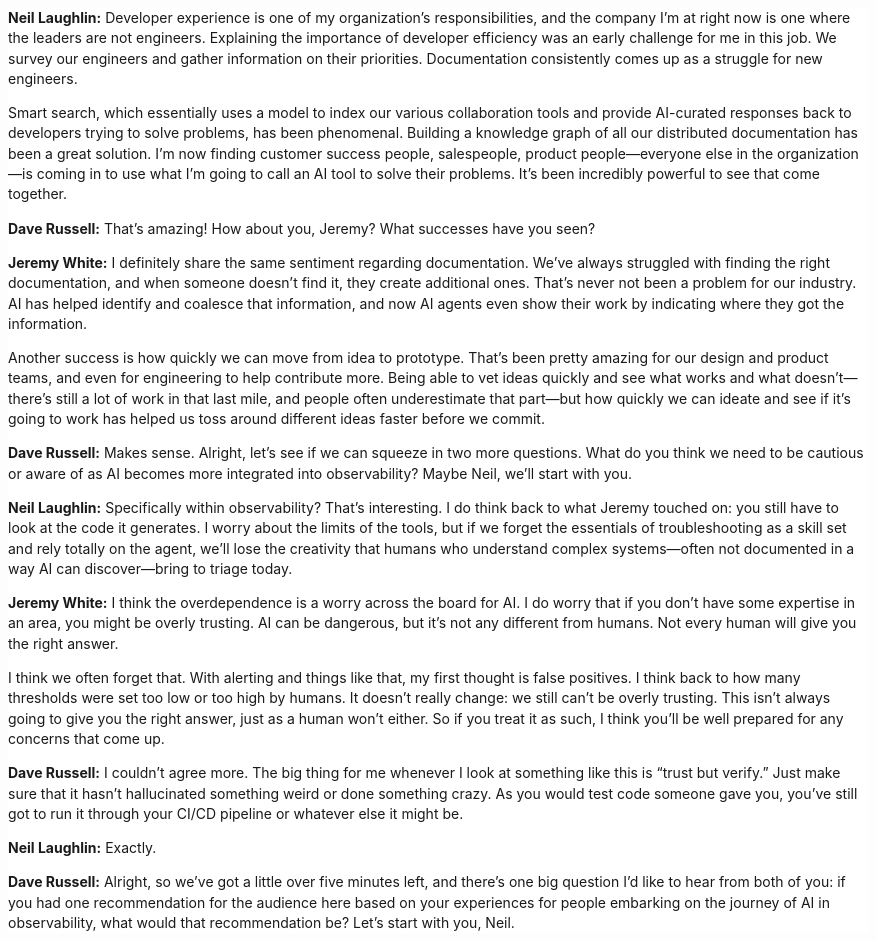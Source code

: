 **Neil Laughlin:** Developer experience is one of my organization’s responsibilities, and the company I’m at right now is one where the leaders are not engineers. Explaining the importance of developer efficiency was an early challenge for me in this job. We survey our engineers and gather information on their priorities. Documentation consistently comes up as a struggle for new engineers. 

Smart search, which essentially uses a model to index our various collaboration tools and provide AI-curated responses back to developers trying to solve problems, has been phenomenal. Building a knowledge graph of all our distributed documentation has been a great solution. I’m now finding customer success people, salespeople, product people—everyone else in the organization—is coming in to use what I’m going to call an AI tool to solve their problems. It’s been incredibly powerful to see that come together.

**Dave Russell:** That’s amazing! How about you, Jeremy? What successes have you seen?

**Jeremy White:** I definitely share the same sentiment regarding documentation. We’ve always struggled with finding the right documentation, and when someone doesn’t find it, they create additional ones. That’s never not been a problem for our industry. AI has helped identify and coalesce that information, and now AI agents even show their work by indicating where they got the information. 

Another success is how quickly we can move from idea to prototype. That’s been pretty amazing for our design and product teams, and even for engineering to help contribute more. Being able to vet ideas quickly and see what works and what doesn’t—there’s still a lot of work in that last mile, and people often underestimate that part—but how quickly we can ideate and see if it’s going to work has helped us toss around different ideas faster before we commit.

**Dave Russell:** Makes sense. Alright, let’s see if we can squeeze in two more questions. What do you think we need to be cautious or aware of as AI becomes more integrated into observability? Maybe Neil, we’ll start with you.

**Neil Laughlin:** Specifically within observability? That’s interesting. I do think back to what Jeremy touched on: you still have to look at the code it generates. I worry about the limits of the tools, but if we forget the essentials of troubleshooting as a skill set and rely totally on the agent, we’ll lose the creativity that humans who understand complex systems—often not documented in a way AI can discover—bring to triage today.

**Jeremy White:** I think the overdependence is a worry across the board for AI. I do worry that if you don’t have some expertise in an area, you might be overly trusting. AI can be dangerous, but it’s not any different from humans. Not every human will give you the right answer. 

I think we often forget that. With alerting and things like that, my first thought is false positives. I think back to how many thresholds were set too low or too high by humans. It doesn’t really change: we still can’t be overly trusting. This isn’t always going to give you the right answer, just as a human won’t either. So if you treat it as such, I think you’ll be well prepared for any concerns that come up.

**Dave Russell:** I couldn’t agree more. The big thing for me whenever I look at something like this is “trust but verify.” Just make sure that it hasn’t hallucinated something weird or done something crazy. As you would test code someone gave you, you’ve still got to run it through your CI/CD pipeline or whatever else it might be. 

**Neil Laughlin:** Exactly. 

**Dave Russell:** Alright, so we’ve got a little over five minutes left, and there’s one big question I’d like to hear from both of you: if you had one recommendation for the audience here based on your experiences for people embarking on the journey of AI in observability, what would that recommendation be? Let’s start with you, Neil.
